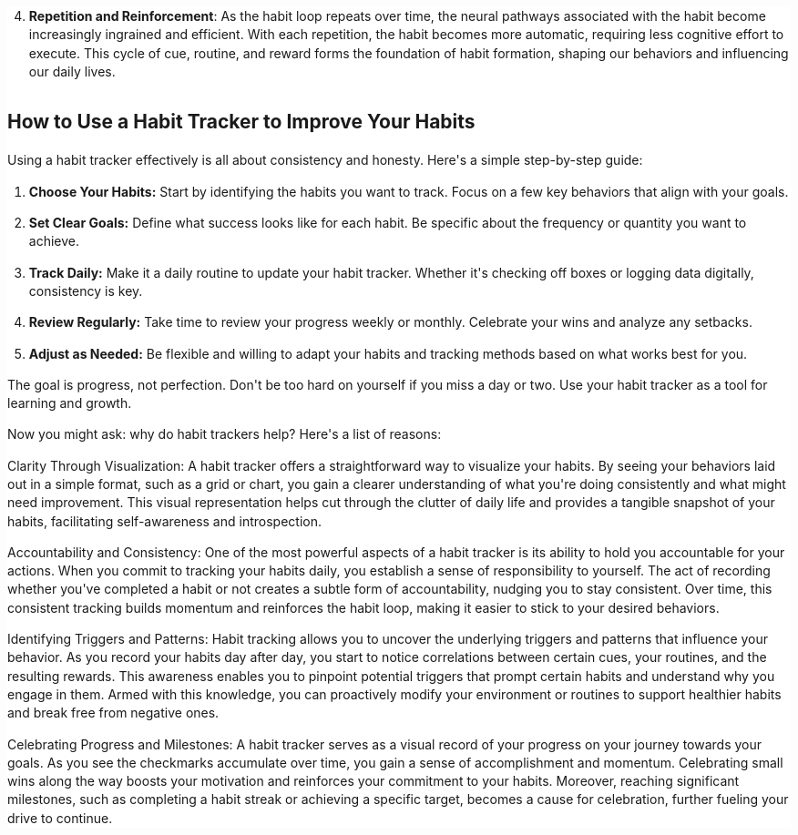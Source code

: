 4. **Repetition and Reinforcement**: As the habit loop repeats over time, the neural pathways associated with the habit become increasingly ingrained and efficient. With each repetition, the habit becomes more automatic, requiring less cognitive effort to execute. This cycle of cue, routine, and reward forms the foundation of habit formation, shaping our behaviors and influencing our daily lives.

## How to Use a Habit Tracker to Improve Your Habits

Using a habit tracker effectively is all about consistency and honesty. Here's a simple step-by-step guide:

1. **Choose Your Habits:** Start by identifying the habits you want to track. Focus on a few key behaviors that align with your goals.
  
2. **Set Clear Goals:** Define what success looks like for each habit. Be specific about the frequency or quantity you want to achieve.

3. **Track Daily:** Make it a daily routine to update your habit tracker. Whether it's checking off boxes or logging data digitally, consistency is key.

4. **Review Regularly:** Take time to review your progress weekly or monthly. Celebrate your wins and analyze any setbacks.

5. **Adjust as Needed:** Be flexible and willing to adapt your habits and tracking methods based on what works best for you.

The goal is progress, not perfection. Don't be too hard on yourself if you miss a day or two. Use your habit tracker as a tool for learning and growth.

Now you might ask: why do habit trackers help? Here's a list of reasons:

Clarity Through Visualization: A habit tracker offers a straightforward way to visualize your habits. By seeing your behaviors laid out in a simple format, such as a grid or chart, you gain a clearer understanding of what you're doing consistently and what might need improvement. This visual representation helps cut through the clutter of daily life and provides a tangible snapshot of your habits, facilitating self-awareness and introspection.

Accountability and Consistency: One of the most powerful aspects of a habit tracker is its ability to hold you accountable for your actions. When you commit to tracking your habits daily, you establish a sense of responsibility to yourself. The act of recording whether you've completed a habit or not creates a subtle form of accountability, nudging you to stay consistent. Over time, this consistent tracking builds momentum and reinforces the habit loop, making it easier to stick to your desired behaviors.

Identifying Triggers and Patterns: Habit tracking allows you to uncover the underlying triggers and patterns that influence your behavior. As you record your habits day after day, you start to notice correlations between certain cues, your routines, and the resulting rewards. This awareness enables you to pinpoint potential triggers that prompt certain habits and understand why you engage in them. Armed with this knowledge, you can proactively modify your environment or routines to support healthier habits and break free from negative ones.

Celebrating Progress and Milestones: A habit tracker serves as a visual record of your progress on your journey towards your goals. As you see the checkmarks accumulate over time, you gain a sense of accomplishment and momentum. Celebrating small wins along the way boosts your motivation and reinforces your commitment to your habits. Moreover, reaching significant milestones, such as completing a habit streak or achieving a specific target, becomes a cause for celebration, further fueling your drive to continue.

